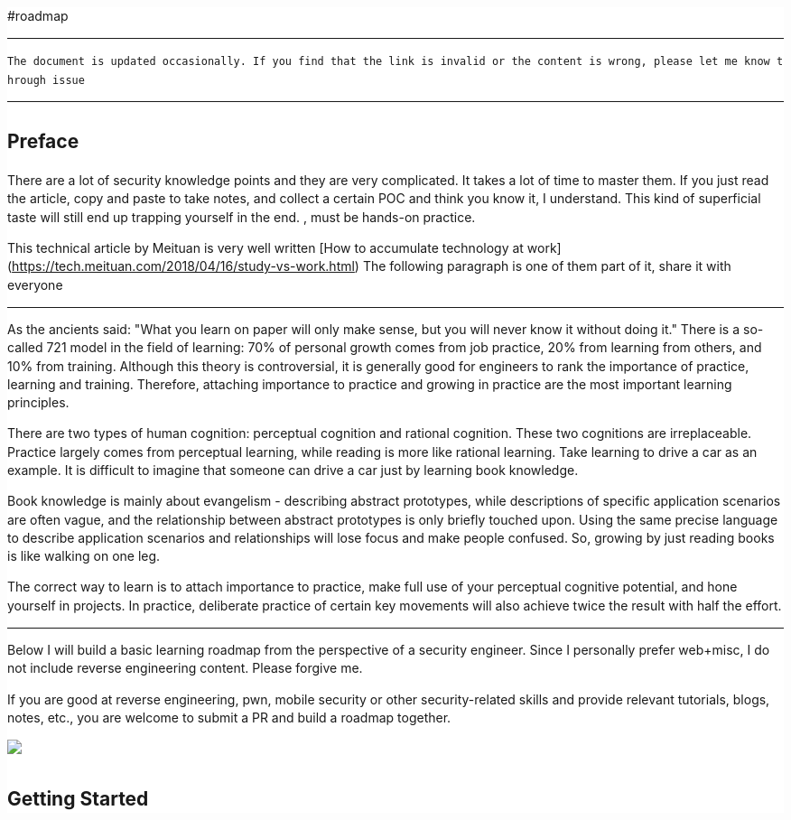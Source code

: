 #roadmap

---

`The document is updated occasionally. If you find that the link is invalid or the content is wrong, please let me know through issue`

---

## Preface

There are a lot of security knowledge points and they are very complicated. It takes a lot of time to master them. If you just read the article, copy and paste to take notes, and collect a certain POC and think you know it, I understand. This kind of superficial taste will still end up trapping yourself in the end. , must be hands-on practice.

This technical article by Meituan is very well written [How to accumulate technology at work] (https://tech.meituan.com/2018/04/16/study-vs-work.html) The following paragraph is one of them part of it, share it with everyone

---

As the ancients said: "What you learn on paper will only make sense, but you will never know it without doing it." There is a so-called 721 model in the field of learning: 70% of personal growth comes from job practice, 20% from learning from others, and 10% from training. Although this theory is controversial, it is generally good for engineers to rank the importance of practice, learning and training. Therefore, attaching importance to practice and growing in practice are the most important learning principles.

There are two types of human cognition: perceptual cognition and rational cognition. These two cognitions are irreplaceable. Practice largely comes from perceptual learning, while reading is more like rational learning. Take learning to drive a car as an example. It is difficult to imagine that someone can drive a car just by learning book knowledge.

Book knowledge is mainly about evangelism - describing abstract prototypes, while descriptions of specific application scenarios are often vague, and the relationship between abstract prototypes is only briefly touched upon. Using the same precise language to describe application scenarios and relationships will lose focus and make people confused. So, growing by just reading books is like walking on one leg.

The correct way to learn is to attach importance to practice, make full use of your perceptual cognitive potential, and hone yourself in projects. In practice, deliberate practice of certain key movements will also achieve twice the result with half the effort.

---

Below I will build a basic learning roadmap from the perspective of a security engineer. Since I personally prefer web+misc, I do not include reverse engineering content. Please forgive me.

If you are good at reverse engineering, pwn, mobile security or other security-related skills and provide relevant tutorials, blogs, notes, etc., you are welcome to submit a PR and build a roadmap together.

![](https://github.com/ffffffff0x/assets/img/roadmap.png)

## Getting Started
